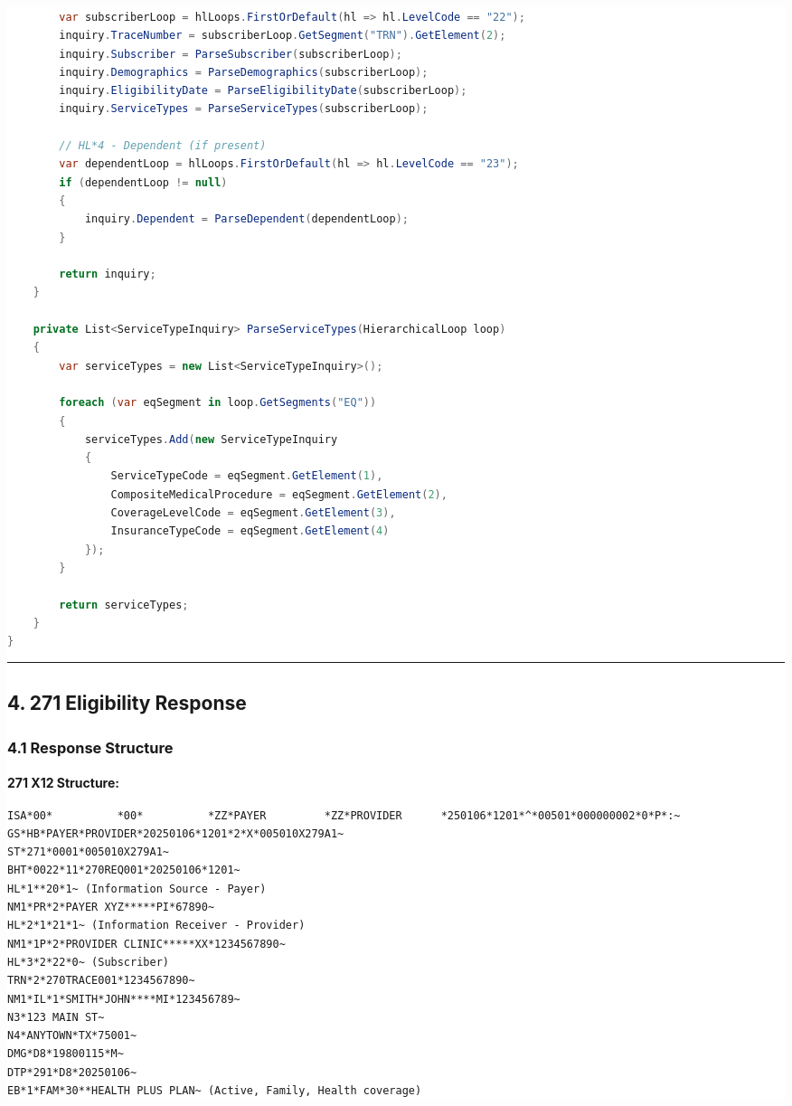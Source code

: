 ```csharp
        var subscriberLoop = hlLoops.FirstOrDefault(hl => hl.LevelCode == "22");
        inquiry.TraceNumber = subscriberLoop.GetSegment("TRN").GetElement(2);
        inquiry.Subscriber = ParseSubscriber(subscriberLoop);
        inquiry.Demographics = ParseDemographics(subscriberLoop);
        inquiry.EligibilityDate = ParseEligibilityDate(subscriberLoop);
        inquiry.ServiceTypes = ParseServiceTypes(subscriberLoop);
        
        // HL*4 - Dependent (if present)
        var dependentLoop = hlLoops.FirstOrDefault(hl => hl.LevelCode == "23");
        if (dependentLoop != null)
        {
            inquiry.Dependent = ParseDependent(dependentLoop);
        }
        
        return inquiry;
    }
    
    private List<ServiceTypeInquiry> ParseServiceTypes(HierarchicalLoop loop)
    {
        var serviceTypes = new List<ServiceTypeInquiry>();
        
        foreach (var eqSegment in loop.GetSegments("EQ"))
        {
            serviceTypes.Add(new ServiceTypeInquiry
            {
                ServiceTypeCode = eqSegment.GetElement(1),
                CompositeMedicalProcedure = eqSegment.GetElement(2),
                CoverageLevelCode = eqSegment.GetElement(3),
                InsuranceTypeCode = eqSegment.GetElement(4)
            });
        }
        
        return serviceTypes;
    }
}
```

---

## 4. 271 Eligibility Response

### 4.1 Response Structure

**271 X12 Structure:**

```text
ISA*00*          *00*          *ZZ*PAYER         *ZZ*PROVIDER      *250106*1201*^*00501*000000002*0*P*:~
GS*HB*PAYER*PROVIDER*20250106*1201*2*X*005010X279A1~
ST*271*0001*005010X279A1~
BHT*0022*11*270REQ001*20250106*1201~
HL*1**20*1~ (Information Source - Payer)
NM1*PR*2*PAYER XYZ*****PI*67890~
HL*2*1*21*1~ (Information Receiver - Provider)
NM1*1P*2*PROVIDER CLINIC*****XX*1234567890~
HL*3*2*22*0~ (Subscriber)
TRN*2*270TRACE001*1234567890~
NM1*IL*1*SMITH*JOHN****MI*123456789~
N3*123 MAIN ST~
N4*ANYTOWN*TX*75001~
DMG*D8*19800115*M~
DTP*291*D8*20250106~
EB*1*FAM*30**HEALTH PLUS PLAN~ (Active, Family, Health coverage)
```
